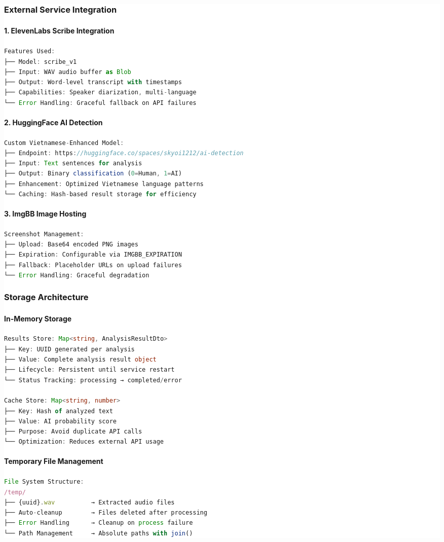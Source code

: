 ### External Service Integration

#### 1. **ElevenLabs Scribe Integration**
```typescript
Features Used:
├── Model: scribe_v1
├── Input: WAV audio buffer as Blob  
├── Output: Word-level transcript with timestamps
├── Capabilities: Speaker diarization, multi-language
└── Error Handling: Graceful fallback on API failures
```

#### 2. **HuggingFace AI Detection**
```typescript
Custom Vietnamese-Enhanced Model:
├── Endpoint: https://huggingface.co/spaces/skyoi1212/ai-detection
├── Input: Text sentences for analysis
├── Output: Binary classification (0=Human, 1=AI)
├── Enhancement: Optimized Vietnamese language patterns
└── Caching: Hash-based result storage for efficiency
```

#### 3. **ImgBB Image Hosting**
```typescript
Screenshot Management:
├── Upload: Base64 encoded PNG images
├── Expiration: Configurable via IMGBB_EXPIRATION
├── Fallback: Placeholder URLs on upload failures
└── Error Handling: Graceful degradation
```

### Storage Architecture

#### In-Memory Storage
```typescript
Results Store: Map<string, AnalysisResultDto>
├── Key: UUID generated per analysis
├── Value: Complete analysis result object
├── Lifecycle: Persistent until service restart
└── Status Tracking: processing → completed/error

Cache Store: Map<string, number>  
├── Key: Hash of analyzed text
├── Value: AI probability score
├── Purpose: Avoid duplicate API calls
└── Optimization: Reduces external API usage
```

#### Temporary File Management
```typescript
File System Structure:
/temp/
├── {uuid}.wav          → Extracted audio files
├── Auto-cleanup        → Files deleted after processing
├── Error Handling      → Cleanup on process failure
└── Path Management     → Absolute paths with join()
```
